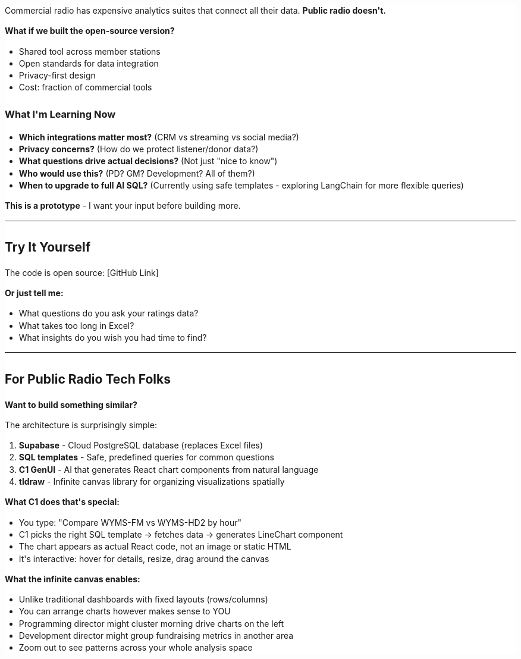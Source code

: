 Commercial radio has expensive analytics suites that connect all their data. **Public radio doesn't.**

**What if we built the open-source version?**

- Shared tool across member stations
- Open standards for data integration
- Privacy-first design
- Cost: fraction of commercial tools

### What I'm Learning Now

- **Which integrations matter most?** (CRM vs streaming vs social media?)
- **Privacy concerns?** (How do we protect listener/donor data?)
- **What questions drive actual decisions?** (Not just "nice to know")
- **Who would use this?** (PD? GM? Development? All of them?)
- **When to upgrade to full AI SQL?** (Currently using safe templates - exploring LangChain for more flexible queries)

**This is a prototype** - I want your input before building more.

---

## Try It Yourself

The code is open source: [GitHub Link]

**Or just tell me:**
- What questions do you ask your ratings data?
- What takes too long in Excel?
- What insights do you wish you had time to find?

---

## For Public Radio Tech Folks

**Want to build something similar?**

The architecture is surprisingly simple:
1. **Supabase** - Cloud PostgreSQL database (replaces Excel files)
2. **SQL templates** - Safe, predefined queries for common questions
3. **C1 GenUI** - AI that generates React chart components from natural language
4. **tldraw** - Infinite canvas library for organizing visualizations spatially

**What C1 does that's special:**
- You type: "Compare WYMS-FM vs WYMS-HD2 by hour"
- C1 picks the right SQL template → fetches data → generates LineChart component
- The chart appears as actual React code, not an image or static HTML
- It's interactive: hover for details, resize, drag around the canvas

**What the infinite canvas enables:**
- Unlike traditional dashboards with fixed layouts (rows/columns)
- You can arrange charts however makes sense to YOU
- Programming director might cluster morning drive charts on the left
- Development director might group fundraising metrics in another area
- Zoom out to see patterns across your whole analysis space
